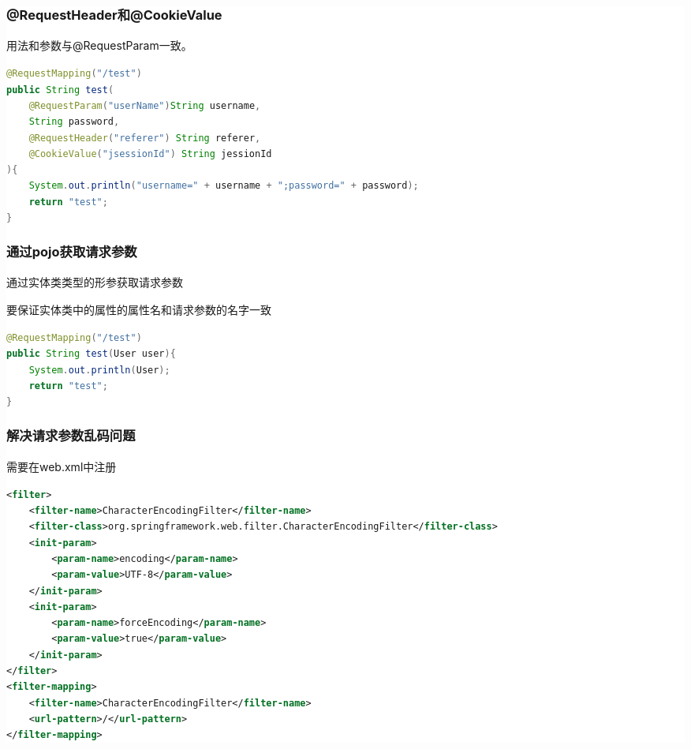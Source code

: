 

### @RequestHeader和@CookieValue

用法和参数与@RequestParam一致。

```java
@RequestMapping("/test")
public String test(
    @RequestParam("userName")String username,
    String password,
    @RequestHeader("referer") String referer,
    @CookieValue("jsessionId") String jessionId
){
    System.out.println("username=" + username + ";password=" + password);
    return "test";
}
```

### 通过pojo获取请求参数

通过实体类类型的形参获取请求参数

要保证实体类中的属性的属性名和请求参数的名字一致

```java
@RequestMapping("/test")
public String test(User user){
    System.out.println(User);
    return "test";
}
```

### 解决请求参数乱码问题

需要在web.xml中注册

```xml
<filter>
    <filter-name>CharacterEncodingFilter</filter-name>
    <filter-class>org.springframework.web.filter.CharacterEncodingFilter</filter-class>
    <init-param>
        <param-name>encoding</param-name>
        <param-value>UTF-8</param-value>
    </init-param>
    <init-param>
        <param-name>forceEncoding</param-name>
        <param-value>true</param-value>
    </init-param>
</filter>
<filter-mapping>
    <filter-name>CharacterEncodingFilter</filter-name>
    <url-pattern>/</url-pattern>
</filter-mapping>
```
